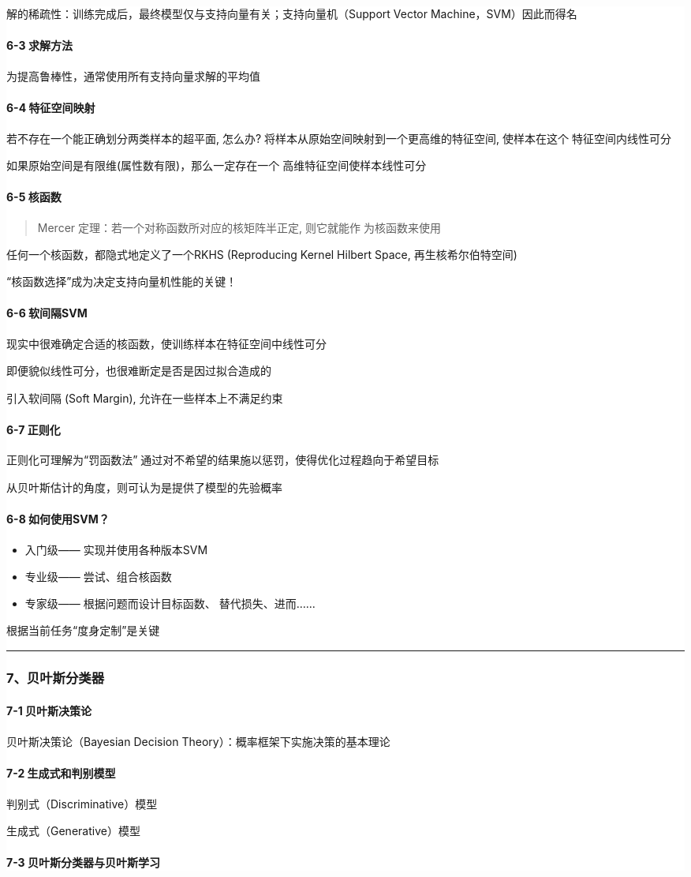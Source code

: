 解的稀疏性：训练完成后，最终模型仅与支持向量有关；支持向量机（Support Vector Machine，SVM）因此而得名

#### 6-3 求解方法

为提高鲁棒性，通常使用所有支持向量求解的平均值

#### 6-4 特征空间映射

若不存在一个能正确划分两类样本的超平面, 怎么办? 将样本从原始空间映射到一个更高维的特征空间, 使样本在这个 特征空间内线性可分

如果原始空间是有限维(属性数有限)，那么一定存在一个 高维特征空间使样本线性可分

#### 6-5 核函数

> Mercer 定理：若一个对称函数所对应的核矩阵半正定, 则它就能作 为核函数来使用

任何一个核函数，都隐式地定义了一个RKHS (Reproducing Kernel Hilbert  Space, 再生核希尔伯特空间)

“核函数选择”成为决定支持向量机性能的关键！

#### 6-6 软间隔SVM

现实中很难确定合适的核函数，使训练样本在特征空间中线性可分

即便貌似线性可分，也很难断定是否是因过拟合造成的

引入软间隔 (Soft Margin), 允许在一些样本上不满足约束 

#### 6-7 正则化

正则化可理解为“罚函数法” 通过对不希望的结果施以惩罚，使得优化过程趋向于希望目标

从贝叶斯估计的角度，则可认为是提供了模型的先验概率

#### 6-8 如何使用SVM？

- 入门级—— 实现并使用各种版本SVM

- 专业级—— 尝试、组合核函数

- 专家级—— 根据问题而设计目标函数、 替代损失、进而…...

根据当前任务“度身定制”是关键

---

### 7、贝叶斯分类器

#### 7-1 贝叶斯决策论

贝叶斯决策论（Bayesian Decision Theory）：概率框架下实施决策的基本理论

#### 7-2 生成式和判别模型

判别式（Discriminative）模型

生成式（Generative）模型

#### 7-3 贝叶斯分类器与贝叶斯学习
